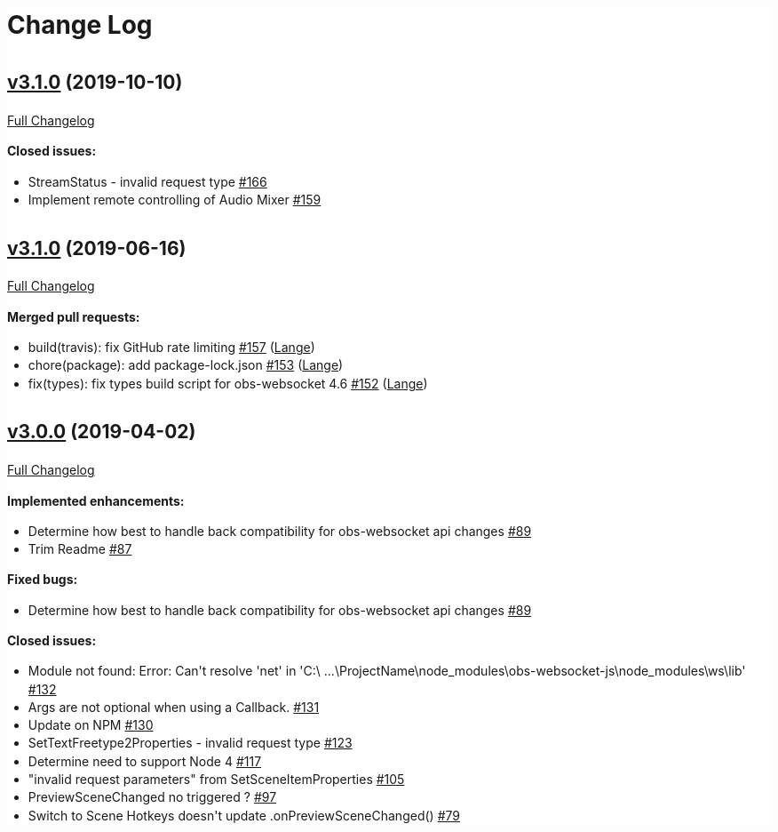 # Change Log

## [v3.1.0](https://github.com/haganbmj/obs-websocket-js/tree/v3.1.0) (2019-10-10)
[Full Changelog](https://github.com/haganbmj/obs-websocket-js/compare/v3.1.0...v3.1.0)

**Closed issues:**

- StreamStatus - invalid request type [\#166](https://github.com/haganbmj/obs-websocket-js/issues/166)
- Implement remote controlling of Audio Mixer [\#159](https://github.com/haganbmj/obs-websocket-js/issues/159)

## [v3.1.0](https://github.com/haganbmj/obs-websocket-js/tree/v3.1.0) (2019-06-16)
[Full Changelog](https://github.com/haganbmj/obs-websocket-js/compare/v3.0.0...v3.1.0)

**Merged pull requests:**

- build\(travis\): fix GitHub rate limiting [\#157](https://github.com/haganbmj/obs-websocket-js/pull/157) ([Lange](https://github.com/Lange))
- chore\(package\): add package-lock.json [\#153](https://github.com/haganbmj/obs-websocket-js/pull/153) ([Lange](https://github.com/Lange))
- fix\(types\): fix types build script for obs-websocket 4.6 [\#152](https://github.com/haganbmj/obs-websocket-js/pull/152) ([Lange](https://github.com/Lange))

## [v3.0.0](https://github.com/haganbmj/obs-websocket-js/tree/v3.0.0) (2019-04-02)
[Full Changelog](https://github.com/haganbmj/obs-websocket-js/compare/v2.0.1...v3.0.0)

**Implemented enhancements:**

- Determine how best to handle back compatibility for obs-websocket api changes [\#89](https://github.com/haganbmj/obs-websocket-js/issues/89)
- Trim Readme [\#87](https://github.com/haganbmj/obs-websocket-js/issues/87)

**Fixed bugs:**

- Determine how best to handle back compatibility for obs-websocket api changes [\#89](https://github.com/haganbmj/obs-websocket-js/issues/89)

**Closed issues:**

- Module not found: Error: Can't resolve 'net' in 'C:\ ...\ProjectName\node\_modules\obs-websocket-js\node\_modules\ws\lib' [\#132](https://github.com/haganbmj/obs-websocket-js/issues/132)
- Args are not optional when using a Callback. [\#131](https://github.com/haganbmj/obs-websocket-js/issues/131)
- Update on NPM [\#130](https://github.com/haganbmj/obs-websocket-js/issues/130)
- SetTextFreetype2Properties - invalid request type [\#123](https://github.com/haganbmj/obs-websocket-js/issues/123)
- Determine need to support Node 4 [\#117](https://github.com/haganbmj/obs-websocket-js/issues/117)
- "invalid request parameters" from SetSceneItemProperties [\#105](https://github.com/haganbmj/obs-websocket-js/issues/105)
- PreviewSceneChanged no triggered ? [\#97](https://github.com/haganbmj/obs-websocket-js/issues/97)
- Switch to Scene Hotkeys doesn't update .onPreviewSceneChanged\(\) [\#79](https://github.com/haganbmj/obs-websocket-js/issues/79)
